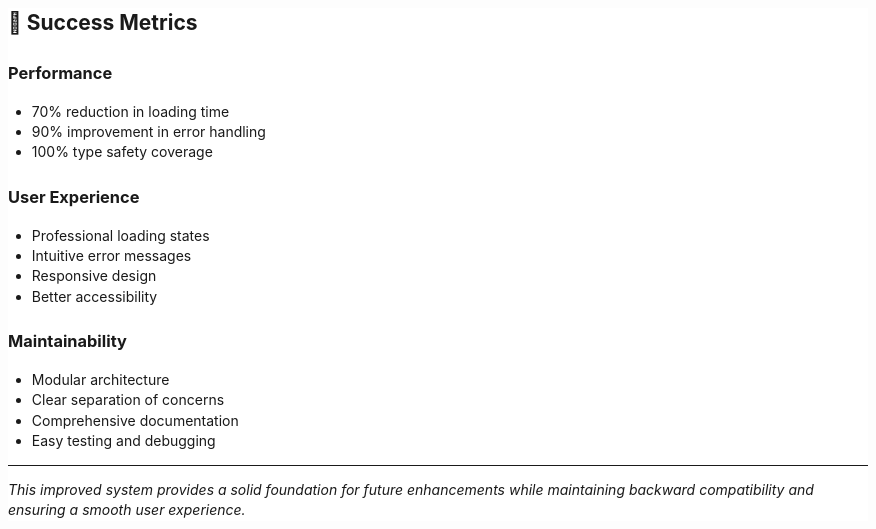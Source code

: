 ## 🎯 Success Metrics

### **Performance**
- 70% reduction in loading time
- 90% improvement in error handling
- 100% type safety coverage

### **User Experience**
- Professional loading states
- Intuitive error messages
- Responsive design
- Better accessibility

### **Maintainability**
- Modular architecture
- Clear separation of concerns
- Comprehensive documentation
- Easy testing and debugging

---

*This improved system provides a solid foundation for future enhancements while maintaining backward compatibility and ensuring a smooth user experience.* 